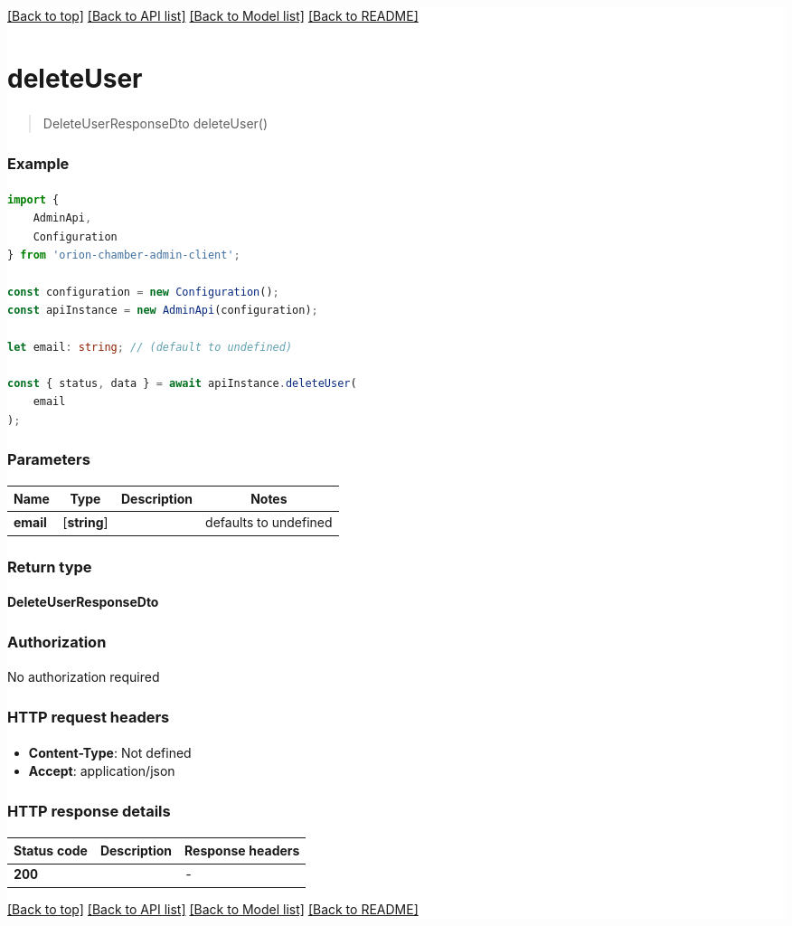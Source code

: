 [[Back to top]](#) [[Back to API list]](../README.md#documentation-for-api-endpoints) [[Back to Model list]](../README.md#documentation-for-models) [[Back to README]](../README.md)

# **deleteUser**
> DeleteUserResponseDto deleteUser()


### Example

```typescript
import {
    AdminApi,
    Configuration
} from 'orion-chamber-admin-client';

const configuration = new Configuration();
const apiInstance = new AdminApi(configuration);

let email: string; // (default to undefined)

const { status, data } = await apiInstance.deleteUser(
    email
);
```

### Parameters

|Name | Type | Description  | Notes|
|------------- | ------------- | ------------- | -------------|
| **email** | [**string**] |  | defaults to undefined|


### Return type

**DeleteUserResponseDto**

### Authorization

No authorization required

### HTTP request headers

 - **Content-Type**: Not defined
 - **Accept**: application/json


### HTTP response details
| Status code | Description | Response headers |
|-------------|-------------|------------------|
|**200** |  |  -  |

[[Back to top]](#) [[Back to API list]](../README.md#documentation-for-api-endpoints) [[Back to Model list]](../README.md#documentation-for-models) [[Back to README]](../README.md)
